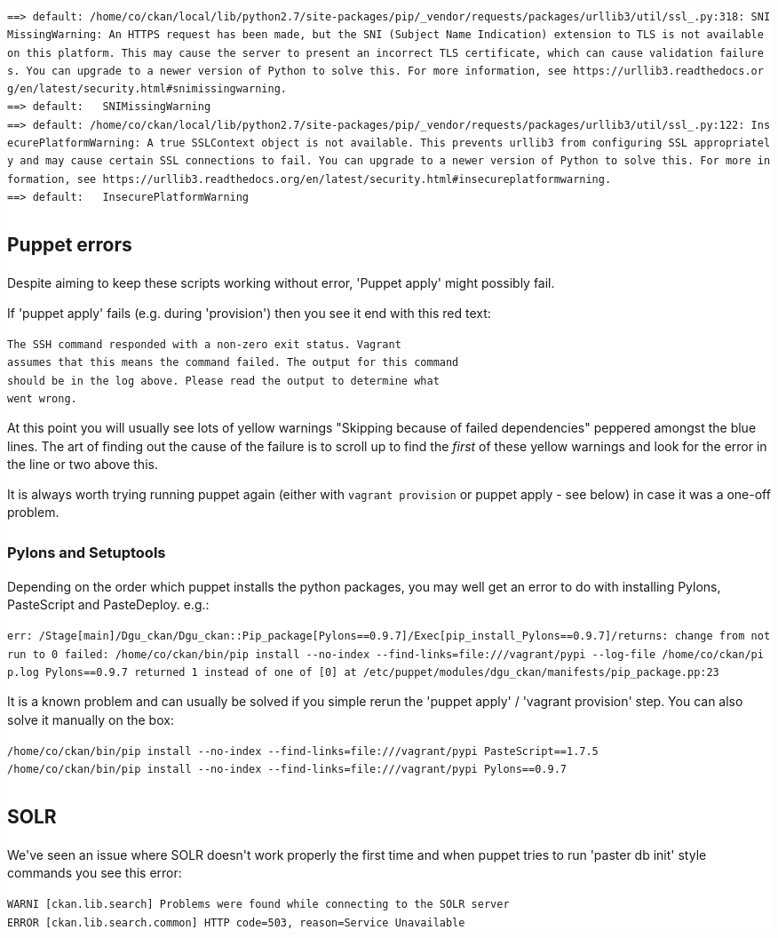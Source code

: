     ==> default: /home/co/ckan/local/lib/python2.7/site-packages/pip/_vendor/requests/packages/urllib3/util/ssl_.py:318: SNIMissingWarning: An HTTPS request has been made, but the SNI (Subject Name Indication) extension to TLS is not available on this platform. This may cause the server to present an incorrect TLS certificate, which can cause validation failures. You can upgrade to a newer version of Python to solve this. For more information, see https://urllib3.readthedocs.org/en/latest/security.html#snimissingwarning.
    ==> default:   SNIMissingWarning
    ==> default: /home/co/ckan/local/lib/python2.7/site-packages/pip/_vendor/requests/packages/urllib3/util/ssl_.py:122: InsecurePlatformWarning: A true SSLContext object is not available. This prevents urllib3 from configuring SSL appropriately and may cause certain SSL connections to fail. You can upgrade to a newer version of Python to solve this. For more information, see https://urllib3.readthedocs.org/en/latest/security.html#insecureplatformwarning.
    ==> default:   InsecurePlatformWarning

## Puppet errors

Despite aiming to keep these scripts working without error, 'Puppet apply' might possibly fail.

If 'puppet apply' fails (e.g. during 'provision') then you see it end with this red text:

    The SSH command responded with a non-zero exit status. Vagrant
    assumes that this means the command failed. The output for this command
    should be in the log above. Please read the output to determine what
    went wrong.

At this point you will usually see lots of yellow warnings "Skipping because of failed dependencies" peppered amongst the blue lines. The art of finding out the cause of the failure is to scroll up to find the *first* of these yellow warnings and look for the error in the line or two above this.

It is always worth trying running puppet again (either with `vagrant provision` or puppet apply - see below) in case it was a one-off problem.

### Pylons and Setuptools

Depending on the order which puppet installs the python packages, you may well get an error to do with installing Pylons, PasteScript and PasteDeploy. e.g.:

    err: /Stage[main]/Dgu_ckan/Dgu_ckan::Pip_package[Pylons==0.9.7]/Exec[pip_install_Pylons==0.9.7]/returns: change from notrun to 0 failed: /home/co/ckan/bin/pip install --no-index --find-links=file:///vagrant/pypi --log-file /home/co/ckan/pip.log Pylons==0.9.7 returned 1 instead of one of [0] at /etc/puppet/modules/dgu_ckan/manifests/pip_package.pp:23

It is a known problem and can usually be solved if you simple rerun the 'puppet apply' / 'vagrant provision' step. You can also solve it manually on the box:

    /home/co/ckan/bin/pip install --no-index --find-links=file:///vagrant/pypi PasteScript==1.7.5
    /home/co/ckan/bin/pip install --no-index --find-links=file:///vagrant/pypi Pylons==0.9.7

## SOLR

We've seen an issue where SOLR doesn't work properly the first time and when puppet tries to run 'paster db init' style commands you see this error:

    WARNI [ckan.lib.search] Problems were found while connecting to the SOLR server
    ERROR [ckan.lib.search.common] HTTP code=503, reason=Service Unavailable
